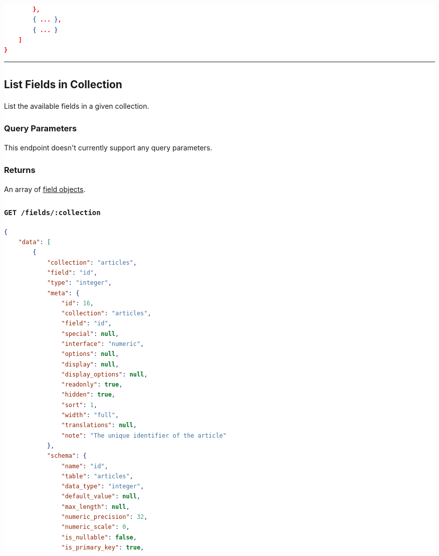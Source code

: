 ```json
		},
		{ ... },
		{ ... }
	]
}
```

</div>
</div>

---

## List Fields in Collection

List the available fields in a given collection.

<div class="two-up">
<div class="left">

### Query Parameters

This endpoint doesn't currently support any query parameters.

### Returns

An array of [field objects](#the-field-object).

</div>
<div class="right">

### `GET /fields/:collection`

```json
{
	"data": [
		{
			"collection": "articles",
			"field": "id",
			"type": "integer",
			"meta": {
				"id": 16,
				"collection": "articles",
				"field": "id",
				"special": null,
				"interface": "numeric",
				"options": null,
				"display": null,
				"display_options": null,
				"readonly": true,
				"hidden": true,
				"sort": 1,
				"width": "full",
				"translations": null,
				"note": "The unique identifier of the article"
			},
			"schema": {
				"name": "id",
				"table": "articles",
				"data_type": "integer",
				"default_value": null,
				"max_length": null,
				"numeric_precision": 32,
				"numeric_scale": 0,
				"is_nullable": false,
				"is_primary_key": true,
```